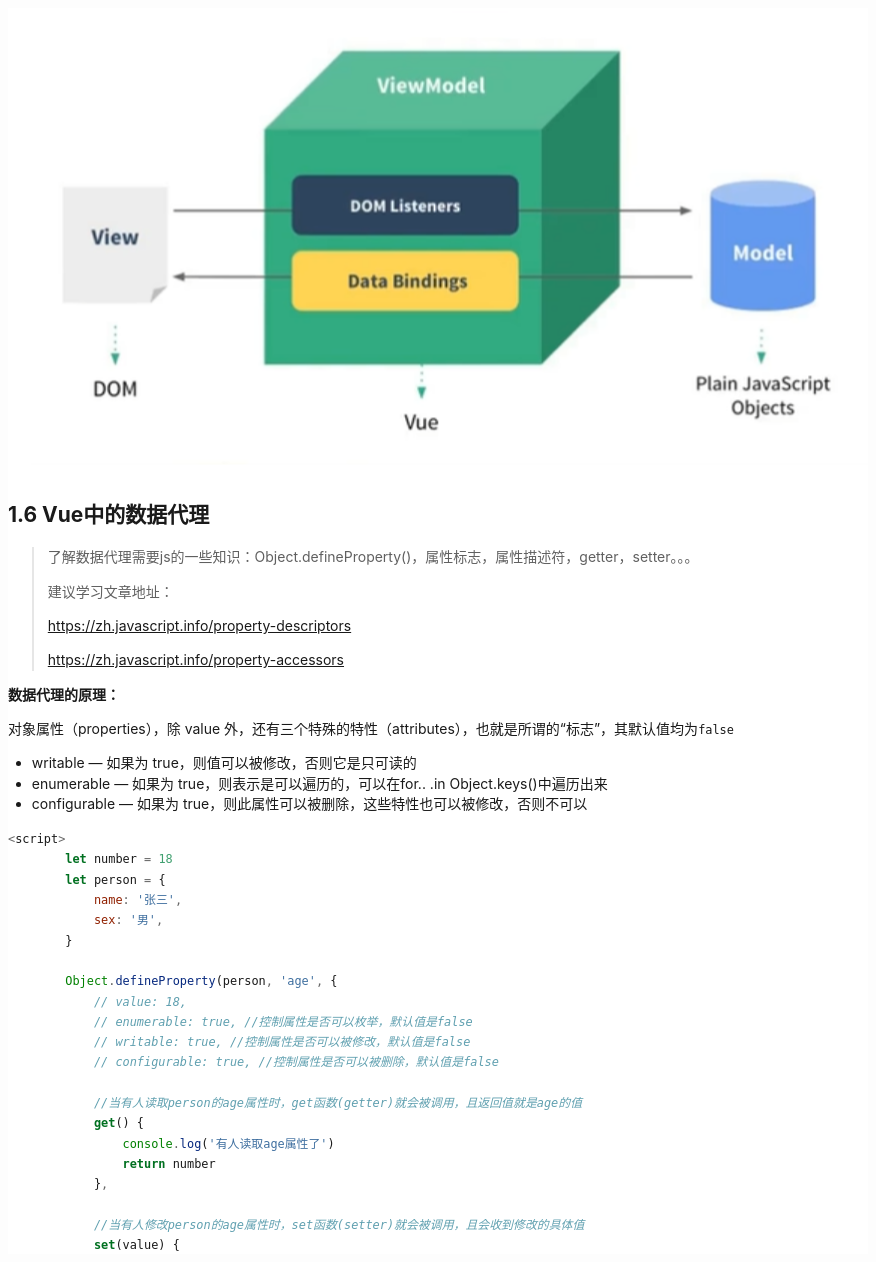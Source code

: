![image-20230128152441322](Vue2.assets/image-20230128152441322.png)

## 1.6 Vue中的数据代理

>了解数据代理需要js的一些知识：Object.defineProperty()，属性标志，属性描述符，getter，setter。。。
>
>建议学习文章地址：
>
>https://zh.javascript.info/property-descriptors
>
>https://zh.javascript.info/property-accessors

**数据代理的原理：**

对象属性（properties），除 value 外，还有三个特殊的特性（attributes），也就是所谓的“标志”，其默认值均为`false`

- writable — 如果为 true，则值可以被修改，否则它是只可读的
- enumerable — 如果为 true，则表示是可以遍历的，可以在for.. .in Object.keys()中遍历出来
- configurable — 如果为 true，则此属性可以被删除，这些特性也可以被修改，否则不可以

```js
<script>
        let number = 18
        let person = {
            name: '张三',
            sex: '男',
        }

        Object.defineProperty(person, 'age', {
            // value: 18,
            // enumerable: true, //控制属性是否可以枚举，默认值是false
            // writable: true, //控制属性是否可以被修改，默认值是false
            // configurable: true, //控制属性是否可以被删除，默认值是false

            //当有人读取person的age属性时，get函数(getter)就会被调用，且返回值就是age的值
            get() {
                console.log('有人读取age属性了')
                return number
            },

            //当有人修改person的age属性时，set函数(setter)就会被调用，且会收到修改的具体值
            set(value) {
```